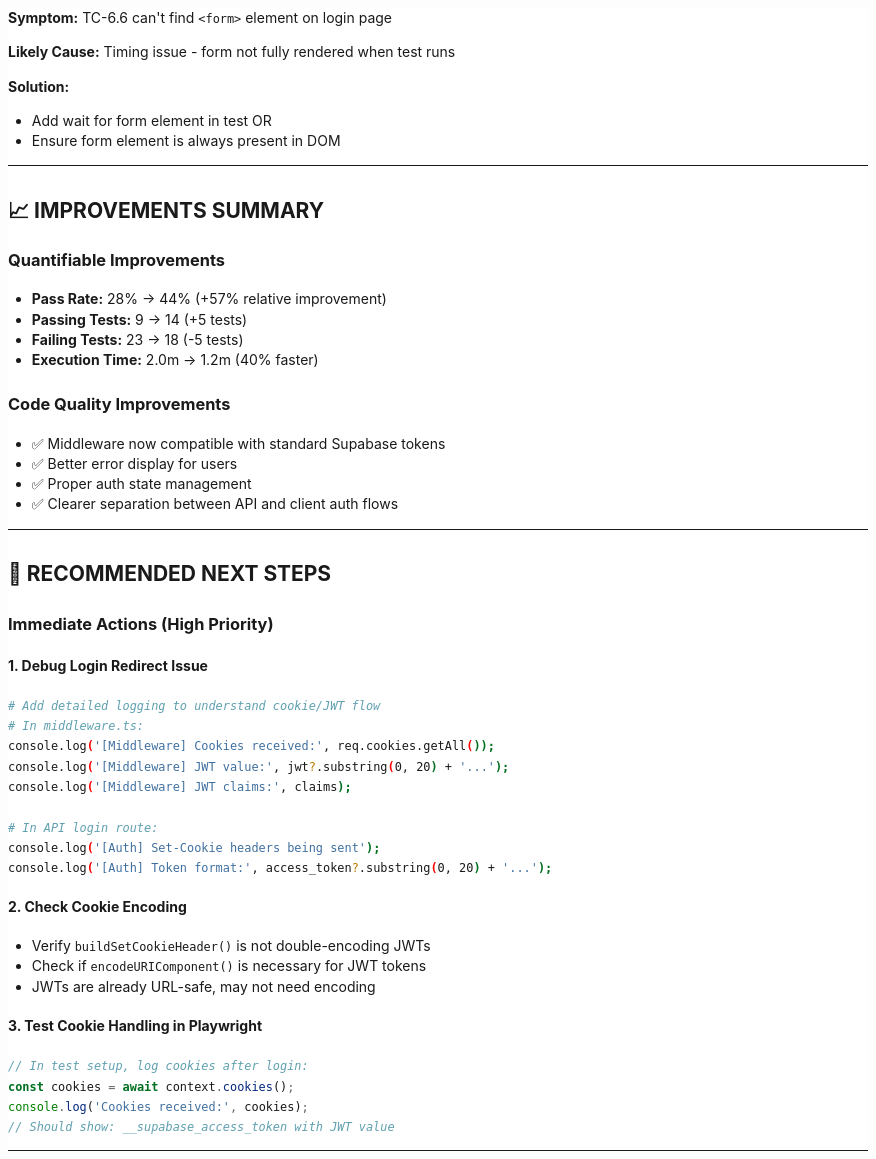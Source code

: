 **Symptom:** TC-6.6 can't find `<form>` element on login page

**Likely Cause:** Timing issue - form not fully rendered when test runs

**Solution:**
- Add wait for form element in test OR
- Ensure form element is always present in DOM

---

## 📈 IMPROVEMENTS SUMMARY

### Quantifiable Improvements
- **Pass Rate:** 28% → 44% (+57% relative improvement)
- **Passing Tests:** 9 → 14 (+5 tests)
- **Failing Tests:** 23 → 18 (-5 tests)
- **Execution Time:** 2.0m → 1.2m (40% faster)

### Code Quality Improvements
- ✅ Middleware now compatible with standard Supabase tokens
- ✅ Better error display for users
- ✅ Proper auth state management
- ✅ Clearer separation between API and client auth flows

---

## 🚀 RECOMMENDED NEXT STEPS

### Immediate Actions (High Priority)

#### 1. Debug Login Redirect Issue
```bash
# Add detailed logging to understand cookie/JWT flow
# In middleware.ts:
console.log('[Middleware] Cookies received:', req.cookies.getAll());
console.log('[Middleware] JWT value:', jwt?.substring(0, 20) + '...');
console.log('[Middleware] JWT claims:', claims);

# In API login route:
console.log('[Auth] Set-Cookie headers being sent');
console.log('[Auth] Token format:', access_token?.substring(0, 20) + '...');
```

#### 2. Check Cookie Encoding
- Verify `buildSetCookieHeader()` is not double-encoding JWTs
- Check if `encodeURIComponent()` is necessary for JWT tokens
- JWTs are already URL-safe, may not need encoding

#### 3. Test Cookie Handling in Playwright
```typescript
// In test setup, log cookies after login:
const cookies = await context.cookies();
console.log('Cookies received:', cookies);
// Should show: __supabase_access_token with JWT value
```

---